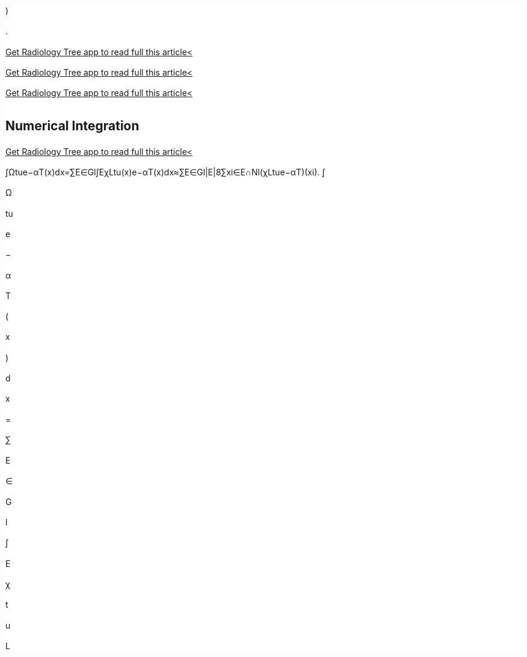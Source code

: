 )

.


[Get Radiology Tree app to read full this article<](https://clinicalpub.com/app)

[Get Radiology Tree app to read full this article<](https://clinicalpub.com/app)

[Get Radiology Tree app to read full this article<](https://clinicalpub.com/app)

## Numerical Integration

[Get Radiology Tree app to read full this article<](https://clinicalpub.com/app)

∫Ωtue−αT(x)dx=∑E∈Gl∫EχLtu(x)e−αT(x)dx≈∑E∈Gl\|E\|8∑xi∈E∩Nl(χLtue−αT)(xi).
∫

Ω

tu

e

−

α

T

(

x

)

d

x

=

∑

E

∈

G

l

∫

E

χ

t

u

L

